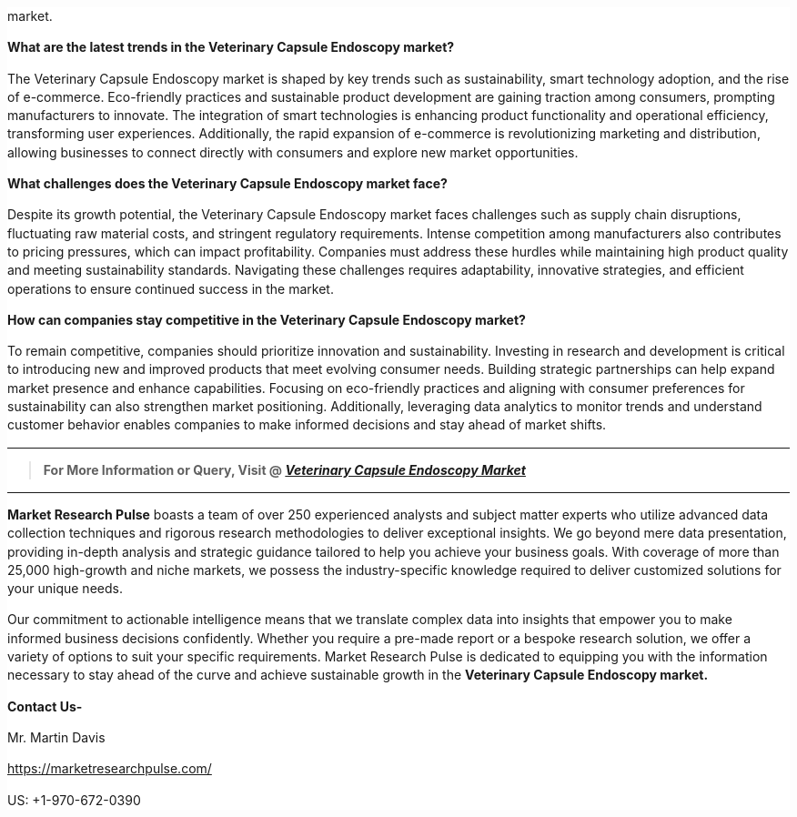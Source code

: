 market.</p><p><strong>What are the latest trends in the Veterinary Capsule Endoscopy market?</strong></p><p>The Veterinary Capsule Endoscopy market is shaped by key trends such as sustainability, smart technology adoption, and the rise of e-commerce. Eco-friendly practices and sustainable product development are gaining traction among consumers, prompting manufacturers to innovate. The integration of smart technologies is enhancing product functionality and operational efficiency, transforming user experiences. Additionally, the rapid expansion of e-commerce is revolutionizing marketing and distribution, allowing businesses to connect directly with consumers and explore new market opportunities.</p><p><strong>What challenges does the Veterinary Capsule Endoscopy market face?</strong></p><p>Despite its growth potential, the Veterinary Capsule Endoscopy market faces challenges such as supply chain disruptions, fluctuating raw material costs, and stringent regulatory requirements. Intense competition among manufacturers also contributes to pricing pressures, which can impact profitability. Companies must address these hurdles while maintaining high product quality and meeting sustainability standards. Navigating these challenges requires adaptability, innovative strategies, and efficient operations to ensure continued success in the market.</p><p><strong>How can companies stay competitive in the Veterinary Capsule Endoscopy market?</strong></p><p>To remain competitive, companies should prioritize innovation and sustainability. Investing in research and development is critical to introducing new and improved products that meet evolving consumer needs. Building strategic partnerships can help expand market presence and enhance capabilities. Focusing on eco-friendly practices and aligning with consumer preferences for sustainability can also strengthen market positioning. Additionally, leveraging data analytics to monitor trends and understand customer behavior enables companies to make informed decisions and stay ahead of market shifts.</p><hr /><blockquote><p><strong>For More Information or Query, Visit @&nbsp;<em><a href="https://marketresearchpulse.com/report/6036/veterinary-capsule-endoscopy-market?utm_source=Linkedin&utm_medium=022">Veterinary Capsule Endoscopy Market</a></em></strong></p></blockquote><hr /><p><strong>Market Research Pulse</strong> boasts a team of over 250 experienced analysts and subject matter experts who utilize advanced data collection techniques and rigorous research methodologies to deliver exceptional insights. We go beyond mere data presentation, providing in-depth analysis and strategic guidance tailored to help you achieve your business goals. With coverage of more than 25,000 high-growth and niche markets, we possess the industry-specific knowledge required to deliver customized solutions for your unique needs.</p><p>Our commitment to actionable intelligence means that we translate complex data into insights that empower you to make informed business decisions confidently. Whether you require a pre-made report or a bespoke research solution, we offer a variety of options to suit your specific requirements. Market Research Pulse is dedicated to equipping you with the information necessary to stay ahead of the curve and achieve sustainable growth in the <strong>Veterinary Capsule Endoscopy market.</strong></p><p><strong>Contact Us-</strong></p><p>Mr. Martin Davis</p><p>https://marketresearchpulse.com/</p><p>US: +1-970-672-0390</p>

